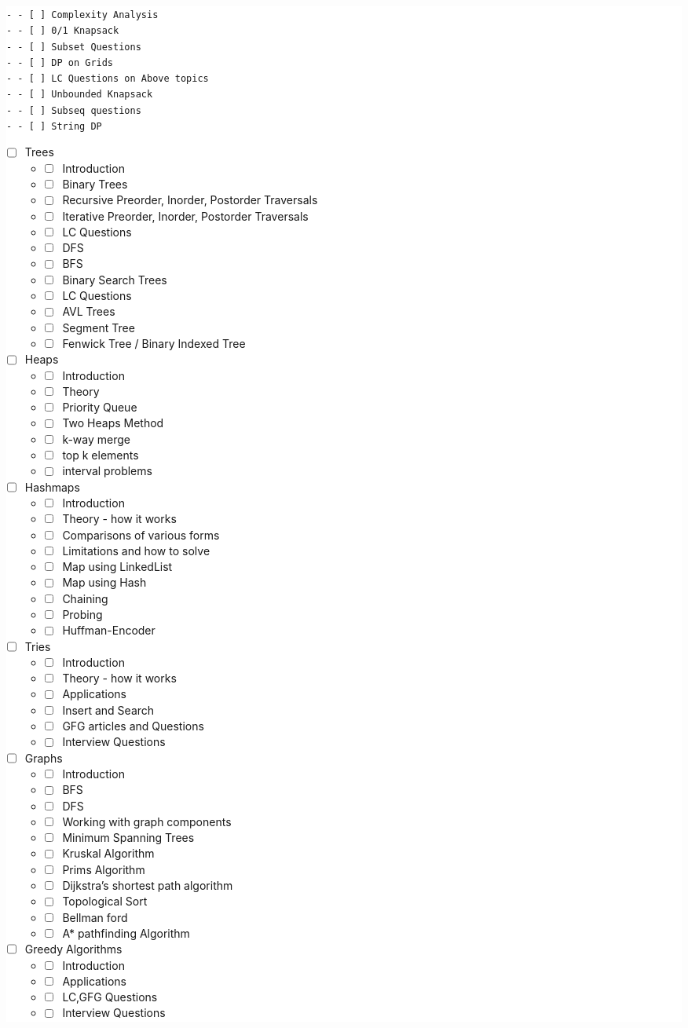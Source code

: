     - - [ ] Complexity Analysis
    - - [ ] 0/1 Knapsack
    - - [ ] Subset Questions
    - - [ ] DP on Grids
    - - [ ] LC Questions on Above topics
    - - [ ] Unbounded Knapsack
    - - [ ] Subseq questions
    - - [ ] String DP
- [ ] Trees
    - - [ ] Introduction
    - - [ ] Binary Trees
    - - [ ] Recursive Preorder, Inorder, Postorder Traversals
    - - [ ] Iterative Preorder, Inorder, Postorder Traversals
    - - [ ] LC Questions
    - - [ ] DFS
    - - [ ] BFS    
    - - [ ] Binary Search Trees
    - - [ ] LC Questions
    - - [ ] AVL Trees
    - - [ ] Segment Tree
    - - [ ] Fenwick Tree / Binary Indexed Tree
- [ ] Heaps
    - - [ ] Introduction
    - - [ ] Theory
    - - [ ] Priority Queue
    - - [ ] Two Heaps Method
    - - [ ] k-way merge
    - - [ ] top k elements
    - - [ ] interval problems
- [ ] Hashmaps
    - - [ ] Introduction
    - - [ ] Theory - how it works
    - - [ ] Comparisons of various forms
    - - [ ] Limitations and how to solve
    - - [ ] Map using LinkedList
    - - [ ] Map using Hash
    - - [ ] Chaining
    - - [ ] Probing
    - - [ ] Huffman-Encoder
- [ ] Tries
    - - [ ] Introduction
    - - [ ] Theory - how it works
    - - [ ] Applications
    - - [ ] Insert and Search
    - - [ ] GFG articles and Questions
    - - [ ] Interview Questions
- [ ] Graphs
    - - [ ] Introduction
    - - [ ] BFS
    - - [ ] DFS
    - - [ ] Working with graph components
    - - [ ] Minimum Spanning Trees
    - - [ ] Kruskal Algorithm
    - - [ ] Prims Algorithm
    - - [ ] Dijkstra’s shortest path algorithm
    - - [ ] Topological Sort
    - - [ ] Bellman ford
    - - [ ] A* pathfinding Algorithm
- [ ] Greedy Algorithms
    - - [ ] Introduction
    - - [ ] Applications
    - - [ ] LC,GFG Questions
    - - [ ] Interview Questions
